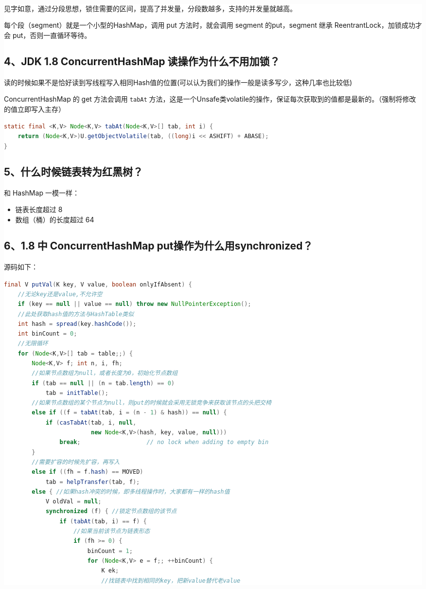 见字如意，通过分段思想，锁住需要的区间，提高了并发量，分段数越多，支持的并发量就越高。

每个段（segment）就是一个小型的HashMap，调用 put 方法时，就会调用 segment 的put，segment 继承 ReentrantLock，加锁成功才会 put，否则一直循环等待。





## 4、JDK 1.8 ConcurrentHashMap 读操作为什么不用加锁？

读的时候如果不是恰好读到写线程写入相同Hash值的位置(可以认为我们的操作一般是读多写少，这种几率也比较低)

ConcurrentHashMap 的 get 方法会调用 `tabAt` 方法，这是一个Unsafe类volatile的操作，保证每次获取到的值都是最新的。（强制将修改的值立即写入主存）

```java
static final <K,V> Node<K,V> tabAt(Node<K,V>[] tab, int i) {
	return (Node<K,V>)U.getObjectVolatile(tab, ((long)i << ASHIFT) + ABASE);
}
```



## 5、什么时候链表转为红黑树？

和 HashMap 一模一样：

- 链表长度超过 8 
- 数组（桶）的长度超过 64





## 6、1.8 中 ConcurrentHashMap put操作为什么用synchronized？

源码如下：

```java
final V putVal(K key, V value, boolean onlyIfAbsent) {
    //无论key还是value,不允许空
    if (key == null || value == null) throw new NullPointerException();
    //此处获取hash值的方法与HashTable类似
    int hash = spread(key.hashCode());
    int binCount = 0;
    //无限循环
    for (Node<K,V>[] tab = table;;) {
        Node<K,V> f; int n, i, fh;
        //如果节点数组为null，或者长度为0，初始化节点数组
        if (tab == null || (n = tab.length) == 0)
            tab = initTable();
        //如果节点数组的某个节点为null，则put的时候就会采用无锁竞争来获取该节点的头把交椅
        else if ((f = tabAt(tab, i = (n - 1) & hash)) == null) {
            if (casTabAt(tab, i, null,
                         new Node<K,V>(hash, key, value, null)))
                break;                   // no lock when adding to empty bin
        }
        //需要扩容的时候先扩容，再写入
        else if ((fh = f.hash) == MOVED)
            tab = helpTransfer(tab, f);
        else { //如果hash冲突的时候，即多线程操作时，大家都有一样的hash值
            V oldVal = null;
            synchronized (f) { //锁定节点数组的该节点
                if (tabAt(tab, i) == f) {
                    //如果当前该节点为链表形态
                    if (fh >= 0) {
                        binCount = 1;
                        for (Node<K,V> e = f;; ++binCount) {
                            K ek;
                            //找链表中找到相同的key，把新value替代老value
```
